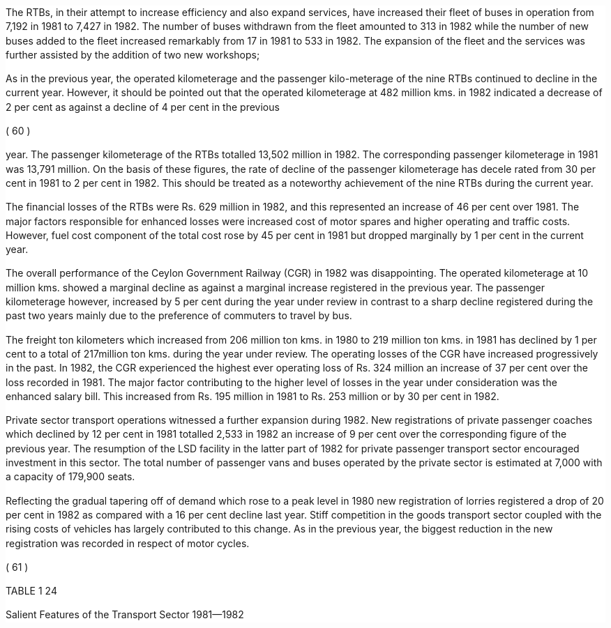The RTBs, in their attempt to increase efficiency and also expand services, have increased their fleet of buses in operation from 7,192 in 1981 to 7,427 in 1982. The number of buses withdrawn from the fleet amounted to 313 in 1982 while the number of new buses added to the fleet increased remarkably from 17 in 1981 to 533 in 1982. The expansion of the fleet and the services was further assisted by the addition of two new workshops;

As in the previous year, the operated kilometerage and the passenger kilo-meterage of the nine RTBs continued to decline in the current year. However, it should be pointed out that the operated kilometerage at 482 million kms. in 1982 indicated a decrease of 2 per cent as against a decline of 4 per cent in the previous

( 60 )

year. The passenger kilometerage of the RTBs totalled 13,502 million in 1982. The corresponding passenger kilometerage in 1981 was 13,791 million. On the basis of these figures, the rate of decline of the passenger kilometerage has decele rated from 30 per cent in 1981 to 2 per cent in 1982. This should be treated as a note­worthy achievement of the nine RTBs during the current year.

The financial losses of the RTBs were Rs. 629 million in 1982, and this represented an increase of 46 per cent over 1981. The major factors responsible for enhanced losses were increased cost of motor spares and higher operating and traffic costs. However, fuel cost component of the total cost rose by 45 per cent in 1981 but dropped marginally by 1 per cent in the current year.

The overall performance of the Ceylon Government Railway (CGR) in 1982 was disappointing. The operated kilometerage at 10 million kms. showed a marginal decline as against a marginal increase registered in the previous year. The passenger kilometerage however, increased by 5 per cent during the year under review in contrast to a sharp decline registered during the past two years mainly due to the preference of commuters to travel by bus.

The freight ton kilometers which increased from 206 million ton kms. in 1980 to 219 million ton kms. in 1981 has declined by 1 per cent to a total of 217million ton kms. during the year under review. The operating losses of the CGR have increased progressively in the past. In 1982, the CGR experienced the highest ever operating loss of Rs. 324 million an increase of 37 per cent over the loss recorded in 1981. The major factor contributing to the higher level of losses in the year under considera­tion was the enhanced salary bill. This increased from Rs. 195 million in 1981 to Rs. 253 million or by 30 per cent in 1982.

Private sector transport operations witnessed a further expansion during 1982. New registrations of private passenger coaches which declined by 12 per cent in 1981 totalled 2,533 in 1982 an increase of 9 per cent over the corresponding figure of the previous year. The resumption of the LSD facility in the latter part of 1982 for private passenger transport sector encouraged investment in this sector. The total number of passenger vans and buses operated by the private sector is estimated at 7,000 with a capacity of 179,900 seats.

Reflecting the gradual tapering off of demand which rose to a peak level in 1980 new registration of lorries registered a drop of 20 per cent in 1982 as compared with a 16 per cent decline last year. Stiff competition in the goods transport sector coupled with the rising costs of vehicles has largely contributed to this change. As in the previous year, the biggest reduction in the new registration was recorded in respect of motor cycles.

( 61 )

TABLE 1 24

Salient Features of the Transport Sector 1981—1982
